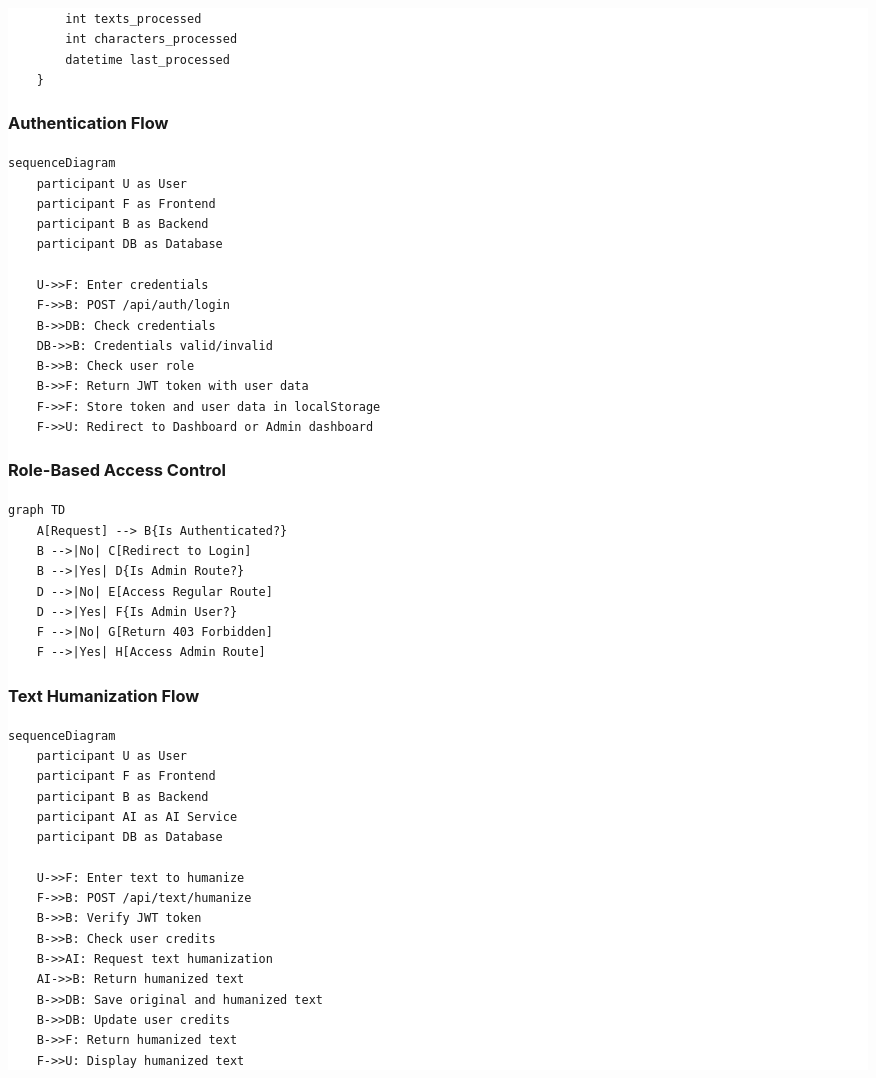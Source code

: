 ```mermaid
        int texts_processed
        int characters_processed
        datetime last_processed
    }
```

### Authentication Flow
```mermaid
sequenceDiagram
    participant U as User
    participant F as Frontend
    participant B as Backend
    participant DB as Database
    
    U->>F: Enter credentials
    F->>B: POST /api/auth/login
    B->>DB: Check credentials
    DB->>B: Credentials valid/invalid
    B->>B: Check user role
    B->>F: Return JWT token with user data
    F->>F: Store token and user data in localStorage
    F->>U: Redirect to Dashboard or Admin dashboard
```

### Role-Based Access Control
```mermaid
graph TD
    A[Request] --> B{Is Authenticated?}
    B -->|No| C[Redirect to Login]
    B -->|Yes| D{Is Admin Route?}
    D -->|No| E[Access Regular Route]
    D -->|Yes| F{Is Admin User?}
    F -->|No| G[Return 403 Forbidden]
    F -->|Yes| H[Access Admin Route]
```

### Text Humanization Flow
```mermaid
sequenceDiagram
    participant U as User
    participant F as Frontend
    participant B as Backend
    participant AI as AI Service
    participant DB as Database
    
    U->>F: Enter text to humanize
    F->>B: POST /api/text/humanize
    B->>B: Verify JWT token
    B->>B: Check user credits
    B->>AI: Request text humanization
    AI->>B: Return humanized text
    B->>DB: Save original and humanized text
    B->>DB: Update user credits
    B->>F: Return humanized text
    F->>U: Display humanized text
```
